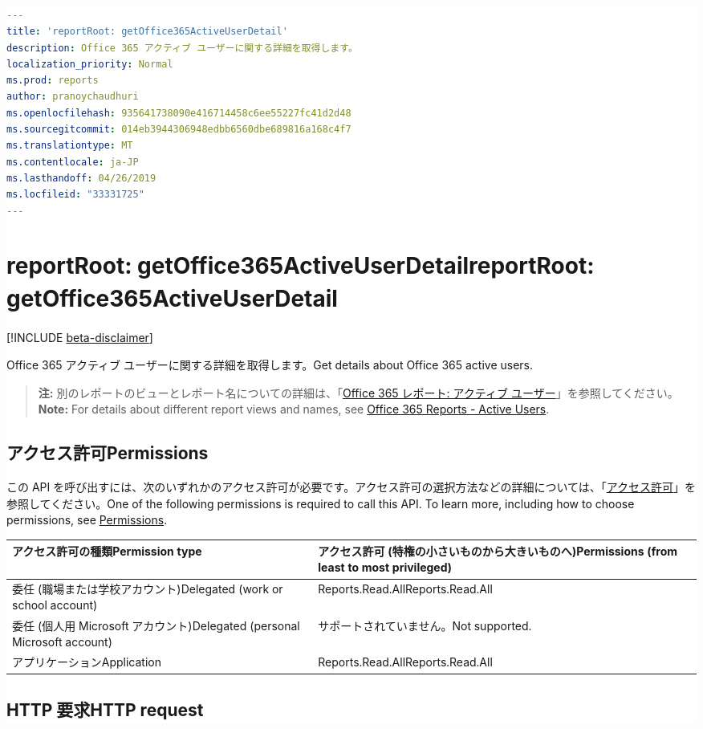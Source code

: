 ```yaml
---
title: 'reportRoot: getOffice365ActiveUserDetail'
description: Office 365 アクティブ ユーザーに関する詳細を取得します。
localization_priority: Normal
ms.prod: reports
author: pranoychaudhuri
ms.openlocfilehash: 935641738090e416714458c6ee55227fc41d2d48
ms.sourcegitcommit: 014eb3944306948edbb6560dbe689816a168c4f7
ms.translationtype: MT
ms.contentlocale: ja-JP
ms.lasthandoff: 04/26/2019
ms.locfileid: "33331725"
---
```

# <a name="reportroot-getoffice365activeuserdetail"></a><span data-ttu-id="57413-103">reportRoot: getOffice365ActiveUserDetail</span><span class="sxs-lookup"><span data-stu-id="57413-103">reportRoot: getOffice365ActiveUserDetail</span></span>

[!INCLUDE [beta-disclaimer](../../includes/beta-disclaimer.md)]

<span data-ttu-id="57413-104">Office 365 アクティブ ユーザーに関する詳細を取得します。</span><span class="sxs-lookup"><span data-stu-id="57413-104">Get details about Office 365 active users.</span></span>

> <span data-ttu-id="57413-105">**注:** 別のレポートのビューとレポート名についての詳細は、「[Office 365 レポート: アクティブ ユーザー](https://support.office.com/client/Active-Users-fc1cf1d0-cd84-43fd-adb7-a4c4dfa8112d)」を参照してください。</span><span class="sxs-lookup"><span data-stu-id="57413-105">**Note:** For details about different report views and names, see [Office 365 Reports - Active Users](https://support.office.com/client/Active-Users-fc1cf1d0-cd84-43fd-adb7-a4c4dfa8112d).</span></span>

## <a name="permissions"></a><span data-ttu-id="57413-106">アクセス許可</span><span class="sxs-lookup"><span data-stu-id="57413-106">Permissions</span></span>

<span data-ttu-id="57413-p101">この API を呼び出すには、次のいずれかのアクセス許可が必要です。アクセス許可の選択方法などの詳細については、「[アクセス許可](/graph/permissions-reference)」を参照してください。</span><span class="sxs-lookup"><span data-stu-id="57413-p101">One of the following permissions is required to call this API. To learn more, including how to choose permissions, see [Permissions](/graph/permissions-reference).</span></span>

| <span data-ttu-id="57413-109">アクセス許可の種類</span><span class="sxs-lookup"><span data-stu-id="57413-109">Permission type</span></span>                        | <span data-ttu-id="57413-110">アクセス許可 (特権の小さいものから大きいものへ)</span><span class="sxs-lookup"><span data-stu-id="57413-110">Permissions (from least to most privileged)</span></span> |
| :------------------------------------- | :--------------------------------------- |
| <span data-ttu-id="57413-111">委任 (職場または学校アカウント)</span><span class="sxs-lookup"><span data-stu-id="57413-111">Delegated (work or school account)</span></span>     | <span data-ttu-id="57413-112">Reports.Read.All</span><span class="sxs-lookup"><span data-stu-id="57413-112">Reports.Read.All</span></span>                         |
| <span data-ttu-id="57413-113">委任 (個人用 Microsoft アカウント)</span><span class="sxs-lookup"><span data-stu-id="57413-113">Delegated (personal Microsoft account)</span></span> | <span data-ttu-id="57413-114">サポートされていません。</span><span class="sxs-lookup"><span data-stu-id="57413-114">Not supported.</span></span>                           |
| <span data-ttu-id="57413-115">アプリケーション</span><span class="sxs-lookup"><span data-stu-id="57413-115">Application</span></span>                            | <span data-ttu-id="57413-116">Reports.Read.All</span><span class="sxs-lookup"><span data-stu-id="57413-116">Reports.Read.All</span></span>                         |

## <a name="http-request"></a><span data-ttu-id="57413-117">HTTP 要求</span><span class="sxs-lookup"><span data-stu-id="57413-117">HTTP request</span></span>
